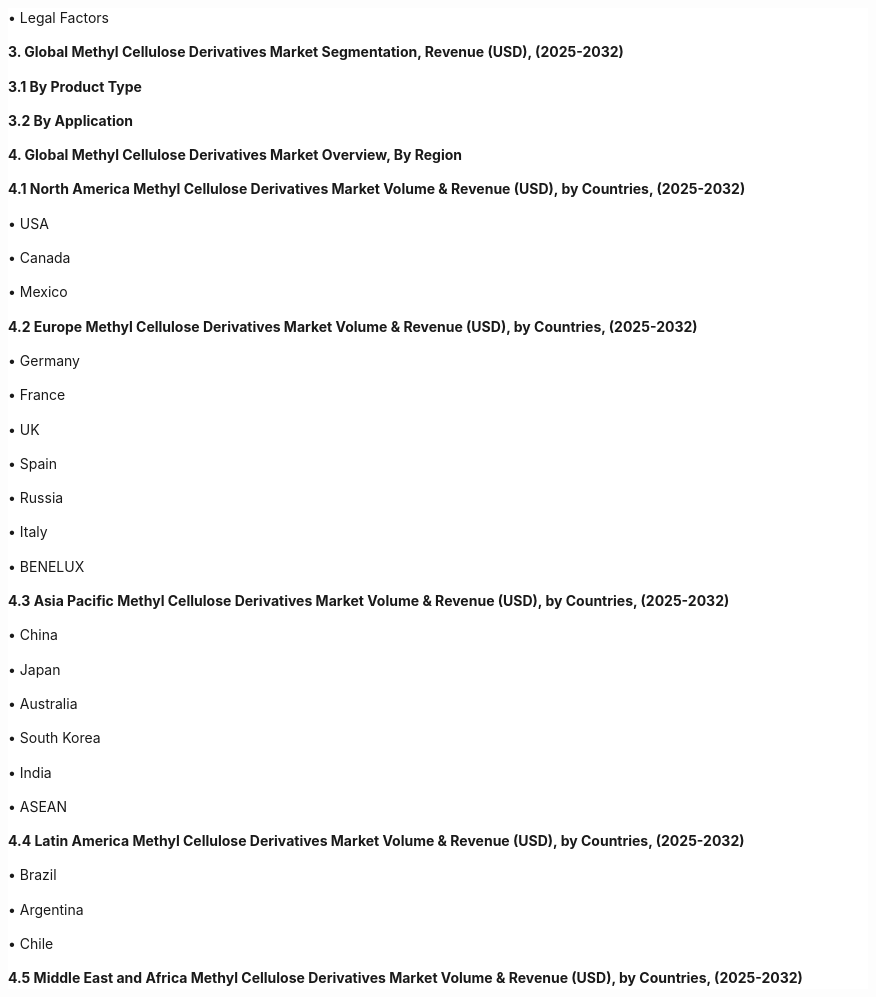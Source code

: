 • Legal Factors

<strong>3. Global Methyl Cellulose Derivatives Market Segmentation, Revenue (USD), (2025-2032)</strong>

<strong>3.1 By Product Type</strong>

<strong>3.2 By Application</strong>

<strong>4. Global Methyl Cellulose Derivatives Market Overview, By Region</strong>

<strong>4.1 North America Methyl Cellulose Derivatives Market Volume &amp; Revenue (USD), by Countries, (2025-2032)</strong>

• USA

• Canada

• Mexico

<strong>4.2 Europe Methyl Cellulose Derivatives Market Volume &amp; Revenue (USD), by Countries, (2025-2032)</strong>

• Germany

• France

• UK

• Spain

• Russia

• Italy

• BENELUX

<strong>4.3 Asia Pacific Methyl Cellulose Derivatives Market Volume &amp; Revenue (USD), by Countries, (2025-2032)</strong>

• China

• Japan

• Australia

• South Korea

• India

• ASEAN

<strong>4.4 Latin America Methyl Cellulose Derivatives Market Volume &amp; Revenue (USD), by Countries, (2025-2032)</strong>

• Brazil

• Argentina

• Chile

<strong>4.5 Middle East and Africa Methyl Cellulose Derivatives Market Volume &amp; Revenue (USD), by Countries, (2025-2032)</strong>
